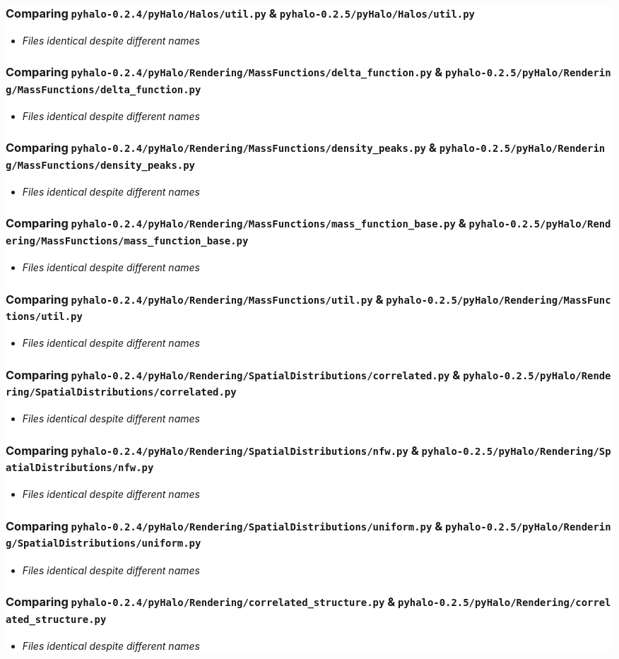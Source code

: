 ### Comparing `pyhalo-0.2.4/pyHalo/Halos/util.py` & `pyhalo-0.2.5/pyHalo/Halos/util.py`

 * *Files identical despite different names*

### Comparing `pyhalo-0.2.4/pyHalo/Rendering/MassFunctions/delta_function.py` & `pyhalo-0.2.5/pyHalo/Rendering/MassFunctions/delta_function.py`

 * *Files identical despite different names*

### Comparing `pyhalo-0.2.4/pyHalo/Rendering/MassFunctions/density_peaks.py` & `pyhalo-0.2.5/pyHalo/Rendering/MassFunctions/density_peaks.py`

 * *Files identical despite different names*

### Comparing `pyhalo-0.2.4/pyHalo/Rendering/MassFunctions/mass_function_base.py` & `pyhalo-0.2.5/pyHalo/Rendering/MassFunctions/mass_function_base.py`

 * *Files identical despite different names*

### Comparing `pyhalo-0.2.4/pyHalo/Rendering/MassFunctions/util.py` & `pyhalo-0.2.5/pyHalo/Rendering/MassFunctions/util.py`

 * *Files identical despite different names*

### Comparing `pyhalo-0.2.4/pyHalo/Rendering/SpatialDistributions/correlated.py` & `pyhalo-0.2.5/pyHalo/Rendering/SpatialDistributions/correlated.py`

 * *Files identical despite different names*

### Comparing `pyhalo-0.2.4/pyHalo/Rendering/SpatialDistributions/nfw.py` & `pyhalo-0.2.5/pyHalo/Rendering/SpatialDistributions/nfw.py`

 * *Files identical despite different names*

### Comparing `pyhalo-0.2.4/pyHalo/Rendering/SpatialDistributions/uniform.py` & `pyhalo-0.2.5/pyHalo/Rendering/SpatialDistributions/uniform.py`

 * *Files identical despite different names*

### Comparing `pyhalo-0.2.4/pyHalo/Rendering/correlated_structure.py` & `pyhalo-0.2.5/pyHalo/Rendering/correlated_structure.py`

 * *Files identical despite different names*
